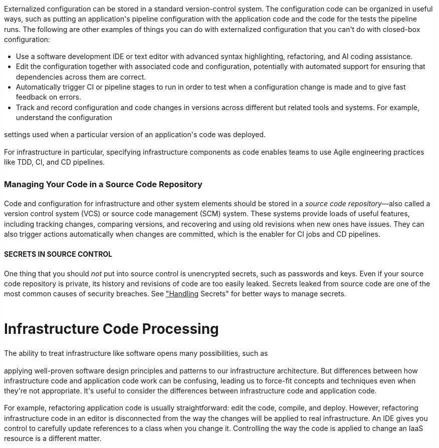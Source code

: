 <span id="page-106-2"></span>Externalized configuration can be stored in a standard version-control system. The configuration code can be organized in useful ways, such as putting an application's pipeline configuration with the application code and the code for the tests the pipeline runs. The following are other examples of things you can do with externalized configuration that you can't do with closed-box configuration:

- Use a software development IDE or text editor with advanced syntax highlighting, refactoring, and AI coding assistance.
- Edit the configuration together with associated code and configuration, potentially with automated support for ensuring that dependencies across them are correct.
- Automatically trigger CI or pipeline stages to run in order to test when a configuration change is made and to give fast feedback on errors.
- Track and record configuration and code changes in versions across different but related tools and systems. For example, understand the configuration

<span id="page-107-0"></span>settings used when a particular version of an application's code was deployed.

For infrastructure in particular, specifying infrastructure components as code enables teams to use Agile engineering practices like TDD, CI, and CD pipelines.

### **Managing Your Code in a Source Code Repository**

<span id="page-107-3"></span>Code and configuration for infrastructure and other system elements should be stored in a *source code repository*—also called a version control system (VCS) or source code management (SCM) system. These systems provide loads of useful features, including tracking changes, comparing versions, and recovering and using old revisions when new ones have issues. They can also trigger actions automatically when changes are committed, which is the enabler for CI jobs and CD pipelines.

#### <span id="page-107-2"></span>**SECRETS IN SOURCE CONTROL**

<span id="page-107-4"></span>One thing that you should *not* put into source control is unencrypted secrets, such as passwords and keys. Even if your source code repository is private, its history and revisions of code are too easily leaked. Secrets leaked from source code are one of the most common causes of security breaches. See ["Handling](#page-293-0) Secrets" for better ways to manage secrets.

# Infrastructure Code Processing

<span id="page-107-1"></span>The ability to treat infrastructure like software opens many possibilities, such as

<span id="page-108-0"></span>applying well-proven software design principles and patterns to our infrastructure architecture. But differences between how infrastructure code and application code work can be confusing, leading us to force-fit concepts and techniques even when they're not appropriate. It's useful to consider the differences between infrastructure code and application code.

<span id="page-108-1"></span>For example, refactoring application code is usually straightforward: edit the code, compile, and deploy. However, refactoring infrastructure code in an editor is disconnected from the way the changes will be applied to real infrastructure. An IDE gives you control to carefully update references to a class when you change it. Controlling the way the code is applied to change an IaaS resource is a different matter.

